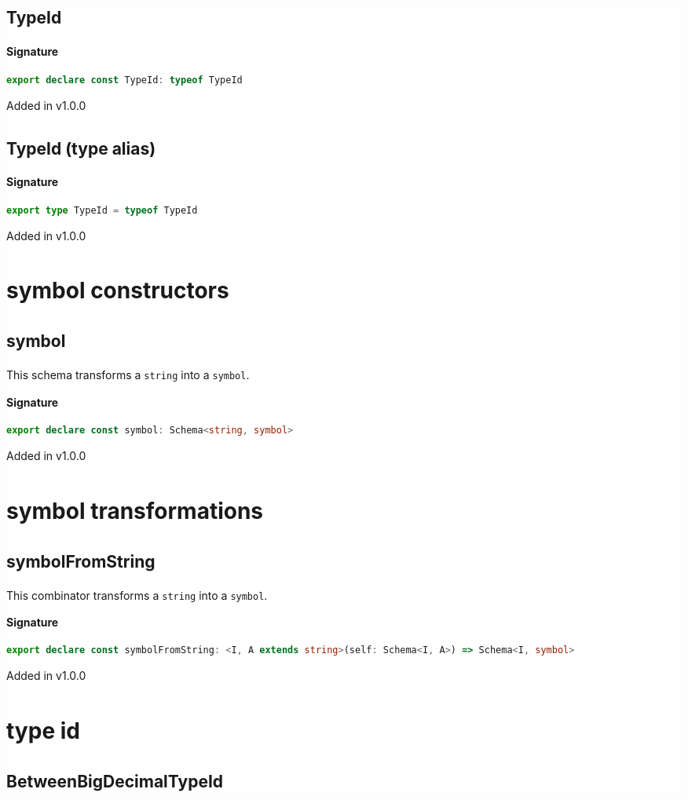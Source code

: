 ## TypeId

**Signature**

```ts
export declare const TypeId: typeof TypeId
```

Added in v1.0.0

## TypeId (type alias)

**Signature**

```ts
export type TypeId = typeof TypeId
```

Added in v1.0.0

# symbol constructors

## symbol

This schema transforms a `string` into a `symbol`.

**Signature**

```ts
export declare const symbol: Schema<string, symbol>
```

Added in v1.0.0

# symbol transformations

## symbolFromString

This combinator transforms a `string` into a `symbol`.

**Signature**

```ts
export declare const symbolFromString: <I, A extends string>(self: Schema<I, A>) => Schema<I, symbol>
```

Added in v1.0.0

# type id

## BetweenBigDecimalTypeId
